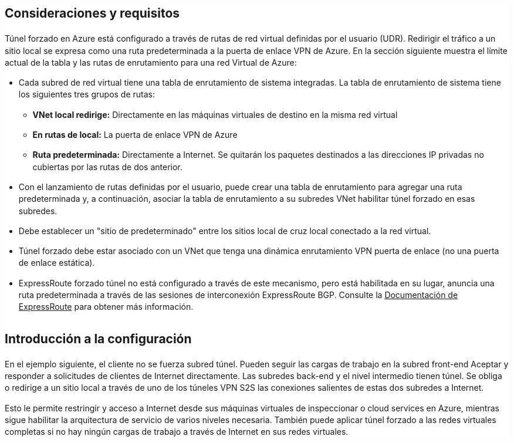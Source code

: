 
## <a name="requirements-and-considerations"></a>Consideraciones y requisitos

Túnel forzado en Azure está configurado a través de rutas de red virtual definidas por el usuario (UDR). Redirigir el tráfico a un sitio local se expresa como una ruta predeterminada a la puerta de enlace VPN de Azure. En la sección siguiente muestra el límite actual de la tabla y las rutas de enrutamiento para una red Virtual de Azure:


-  Cada subred de red virtual tiene una tabla de enrutamiento de sistema integradas. La tabla de enrutamiento de sistema tiene los siguientes tres grupos de rutas:

    - **VNet local redirige:** Directamente en las máquinas virtuales de destino en la misma red virtual
    
    - **En rutas de local:** La puerta de enlace VPN de Azure
    
    - **Ruta predeterminada:** Directamente a Internet. Se quitarán los paquetes destinados a las direcciones IP privadas no cubiertas por las rutas de dos anterior.


-  Con el lanzamiento de rutas definidas por el usuario, puede crear una tabla de enrutamiento para agregar una ruta predeterminada y, a continuación, asociar la tabla de enrutamiento a su subredes VNet habilitar túnel forzado en esas subredes.

- Debe establecer un "sitio de predeterminado" entre los sitios local de cruz local conectado a la red virtual.

- Túnel forzado debe estar asociado con un VNet que tenga una dinámica enrutamiento VPN puerta de enlace (no una puerta de enlace estática).
 
- ExpressRoute forzado túnel no está configurado a través de este mecanismo, pero está habilitada en su lugar, anuncia una ruta predeterminada a través de las sesiones de interconexión ExpressRoute BGP. Consulte la [Documentación de ExpressRoute](https://azure.microsoft.com/documentation/services/expressroute/) para obtener más información.



## <a name="configuration-overview"></a>Introducción a la configuración

En el ejemplo siguiente, el cliente no se fuerza subred túnel. Pueden seguir las cargas de trabajo en la subred front-end Aceptar y responder a solicitudes de clientes de Internet directamente. Las subredes back-end y el nivel intermedio tienen túnel. Se obliga o redirige a un sitio local a través de uno de los túneles VPN S2S las conexiones salientes de estas dos subredes a Internet.

Esto le permite restringir y acceso a Internet desde sus máquinas virtuales de inspeccionar o cloud services en Azure, mientras sigue habilitar la arquitectura de servicio de varios niveles necesaria. También puede aplicar túnel forzado a las redes virtuales completas si no hay ningún cargas de trabajo a través de Internet en sus redes virtuales.

